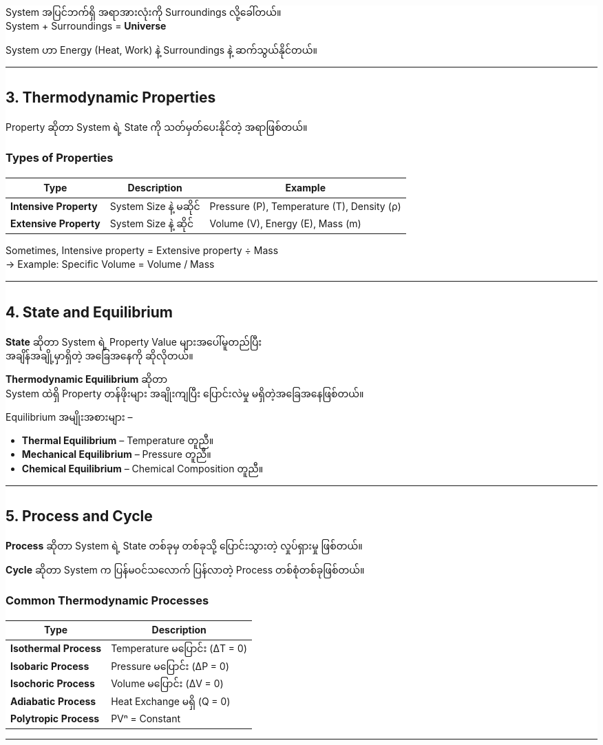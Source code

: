 System အပြင်ဘက်ရှိ အရာအားလုံးကို Surroundings လို့ခေါ်တယ်။  
System + Surroundings = **Universe**  

System ဟာ Energy (Heat, Work) နဲ့ Surroundings နဲ့ ဆက်သွယ်နိုင်တယ်။  

---

## **3. Thermodynamic Properties**

Property ဆိုတာ System ရဲ့ State ကို သတ်မှတ်ပေးနိုင်တဲ့ အရာဖြစ်တယ်။  

### **Types of Properties**

| Type | Description | Example |
|------|--------------|----------|
| **Intensive Property** | System Size နဲ့ မဆိုင် | Pressure (P), Temperature (T), Density (ρ) |
| **Extensive Property** | System Size နဲ့ ဆိုင် | Volume (V), Energy (E), Mass (m) |

Sometimes, Intensive property = Extensive property ÷ Mass  
→ Example: Specific Volume = Volume / Mass  

---

## **4. State and Equilibrium**

**State** ဆိုတာ System ရဲ့ Property Value များအပေါ်မူတည်ပြီး  
အချိန်အချို့မှာရှိတဲ့ အခြေအနေကို ဆိုလိုတယ်။  

**Thermodynamic Equilibrium** ဆိုတာ  
System ထဲရှိ Property တန်ဖိုးများ အချိုးကျပြီး ပြောင်းလဲမှု မရှိတဲ့အခြေအနေဖြစ်တယ်။  

Equilibrium အမျိုးအစားများ –  
- **Thermal Equilibrium** – Temperature တူညီ။  
- **Mechanical Equilibrium** – Pressure တူညီ။  
- **Chemical Equilibrium** – Chemical Composition တူညီ။  

---

## **5. Process and Cycle**

**Process** ဆိုတာ System ရဲ့ State တစ်ခုမှ တစ်ခုသို့ ပြောင်းသွားတဲ့ လှုပ်ရှားမှု ဖြစ်တယ်။  

**Cycle** ဆိုတာ System က ပြန်မဝင်သလောက် ပြန်လာတဲ့ Process တစ်စုံတစ်ခုဖြစ်တယ်။  

### **Common Thermodynamic Processes**

| Type | Description |
|------|--------------|
| **Isothermal Process** | Temperature မပြောင်း (ΔT = 0) |
| **Isobaric Process** | Pressure မပြောင်း (ΔP = 0) |
| **Isochoric Process** | Volume မပြောင်း (ΔV = 0) |
| **Adiabatic Process** | Heat Exchange မရှိ (Q = 0) |
| **Polytropic Process** | PVⁿ = Constant |

---